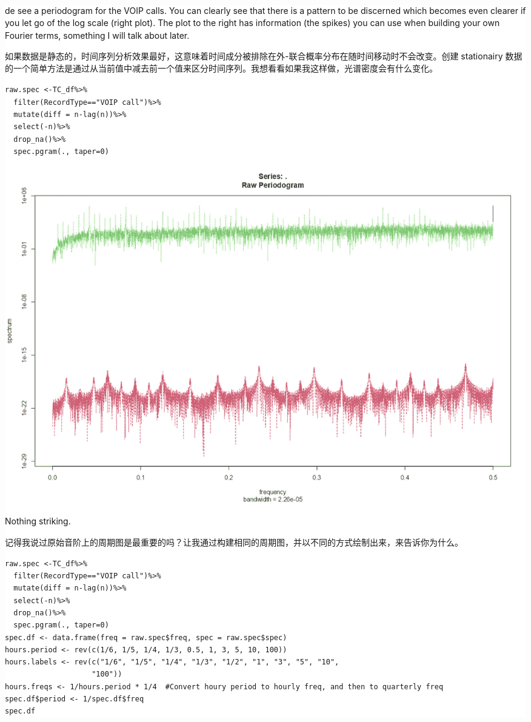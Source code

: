 
de see a periodogram for the VOIP calls. You can clearly see that there is a pattern to be discerned which becomes even clearer if you let go of the log scale (right plot). The plot to the right has information (the spikes) you can use when building your own Fourier terms, something I will talk about later.

如果数据是静态的，时间序列分析效果最好，这意味着时间成分被排除在外-联合概率分布在随时间移动时不会改变。创建 stationairy 数据的一个简单方法是通过从当前值中减去前一个值来区分时间序列。我想看看如果我这样做，光谱密度会有什么变化。

```
raw.spec <-TC_df%>%
  filter(RecordType=="VOIP call")%>%
  mutate(diff = n-lag(n))%>%
  select(-n)%>%
  drop_na()%>%
  spec.pgram(., taper=0) 
```

![](img/59d4d47c5372cb8d9118b477ec792639.png)

Nothing striking.

记得我说过原始音阶上的周期图是最重要的吗？让我通过构建相同的周期图，并以不同的方式绘制出来，来告诉你为什么。

```
raw.spec <-TC_df%>%
  filter(RecordType=="VOIP call")%>%
  mutate(diff = n-lag(n))%>%
  select(-n)%>%
  drop_na()%>%
  spec.pgram(., taper=0)
spec.df <- data.frame(freq = raw.spec$freq, spec = raw.spec$spec)
hours.period <- rev(c(1/6, 1/5, 1/4, 1/3, 0.5, 1, 3, 5, 10, 100))
hours.labels <- rev(c("1/6", "1/5", "1/4", "1/3", "1/2", "1", "3", "5", "10", 
                    "100"))
hours.freqs <- 1/hours.period * 1/4  #Convert houry period to hourly freq, and then to quarterly freq
spec.df$period <- 1/spec.df$freq
spec.df
```